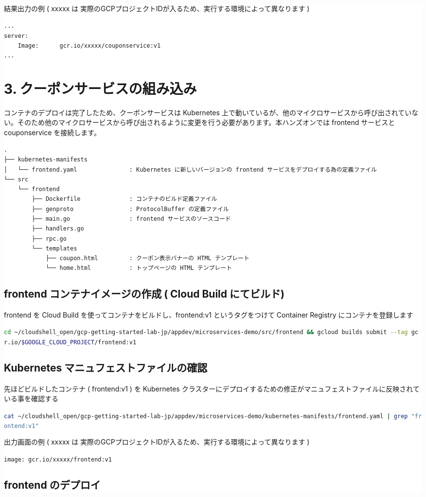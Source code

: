 結果出力の例 ( xxxxx は 実際のGCPプロジェクトIDが入るため、実行する環境によって異なります )
```
...
server:
    Image:      gcr.io/xxxxx/couponservice:v1
...
```

# 3. クーポンサービスの組み込み

コンテナのデプロイは完了したため、クーポンサービスは Kubernetes 上で動いているが、他のマイクロサービスから呼び出されていない。そのため他のマイクロサービスから呼び出されるように変更を行う必要があります。本ハンズオンでは frontend サービスと couponservice を接続します。

```
.
├── kubernetes-manifests
│   └── frontend.yaml               : Kubernetes に新しいバージョンの frontend サービスをデプロイする為の定義ファイル
└── src
    └── frontend
        ├── Dockerfile              : コンテナのビルド定義ファイル
        ├── genproto                : ProtocolBuffer の定義ファイル
        ├── main.go                 : frontend サービスのソースコード
        ├── handlers.go
        ├── rpc.go
        └── templates
            ├── coupon.html         : クーポン表示バナーの HTML テンプレート
            └── home.html           : トップページの HTML テンプレート
```

## frontend コンテナイメージの作成 ( Cloud Build にてビルド)

frontend を Cloud Build を使ってコンテナをビルドし、frontend:v1 というタグをつけて Container Registry にコンテナを登録します

```bash
cd ~/cloudshell_open/gcp-getting-started-lab-jp/appdev/microservices-demo/src/frontend && gcloud builds submit --tag gcr.io/$GOOGLE_CLOUD_PROJECT/frontend:v1
```

## Kubernetes マニュフェストファイルの確認

先ほどビルドしたコンテナ ( frontend:v1 ) を Kubernetes クラスターにデプロイするための修正がマニュフェストファイルに反映されている事を確認する

```bash
cat ~/cloudshell_open/gcp-getting-started-lab-jp/appdev/microservices-demo/kubernetes-manifests/frontend.yaml | grep "frontend:v1"
```

出力画面の例 ( xxxxx は 実際のGCPプロジェクトIDが入るため、実行する環境によって異なります )
```
image: gcr.io/xxxxx/frontend:v1
```

## frontend のデプロイ
